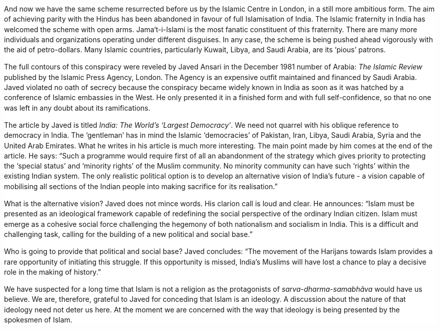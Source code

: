 And now we have the same scheme resurrected before us by the Islamic
Centre in London, in a still more ambitious form. The aim of achieving
parity with the Hindus has been abandoned in favour of full Islamisation
of India. The Islamic fraternity in India has welcomed the scheme with
open arms. Jama‘t-i-Islami is the most fanatic constituent of this
fraternity. There are many more individuals and organizations operating
under different disguises. In any case, the scheme is being pushed ahead
vigorously with the aid of petro-dollars. Many Islamic countries,
particularly Kuwait, Libya, and Saudi Arabia, are its ‘pious’ patrons.

The full contours of this conspiracy were reveled by Javed Ansari in the
December 1981 number of Arabia: *The Islamic Review* published by the
Islamic Press Agency, London. The Agency is an expensive outfit
maintained and financed by Saudi Arabia. Javed violated no oath of
secrecy because the conspiracy became widely known in India as soon as
it was hatched by a conference of Islamic embassies in the West. He only
presented it in a finished form and with full self-confidence, so that
no one was left in any doubt about its ramifications.

The article by Javed is titled *India: The World’s ‘Largest
Democracy’*.  We need not quarrel with his oblique reference to
democracy in India. The ‘gentleman’ has in mind the Islamic
‘democracies’ of Pakistan, Iran, Libya, Saudi Arabia, Syria and the
United Arab Emirates. What he writes in his article is much more
interesting. The main point made by him comes at the end of the article.
He says: “Such a programme would require first of all an abandonment of
the strategy which gives priority to protecting the ‘special status’ and
‘minority rights’ of the Muslim community. No minority community can
have such ‘rights’ within the existing Indian system. The only realistic
political option is to develop an alternative vision of India’s future -
a vision capable of mobilising all sections of the Indian people into
making sacrifice for its realisation.”

What is the alternative vision? Javed does not mince words. His clarion
call is loud and clear. He announces: “Islam must be presented as an
ideological framework capable of redefining the social perspective of
the ordinary Indian citizen. Islam must emerge as a cohesive social
force challenging the hegemony of both nationalism and socialism in
India. This is a difficult and challenging task, calling for the
building of a new political and social base.”

Who is going to provide that political and social base? Javed concludes:
“The movement of the Harijans towards Islam provides a rare opportunity
of initiating this struggle. If this opportunity is missed, India’s
Muslims will have lost a chance to play a decisive role in the making of
history.”

We have suspected for a long time that Islam is not a religion as the
protagonists of *sarva-dharma-samabhãva* would have us believe. We are,
therefore, grateful to Javed for conceding that Islam is an ideology. A
discussion about the nature of that ideology need not deter us here. At
the moment we are concerned with the way that ideology is being
presented by the spokesmen of Islam.

